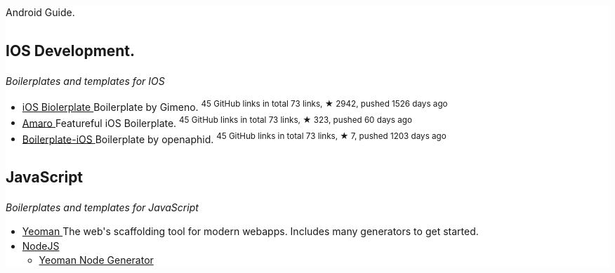   </a>
  Android Guide.
 </li>
</ul>
<h2>
 IOS Development.
</h2>
<p>
 <em>
  Boilerplates and templates for IOS
 </em>
</p>
<ul>
 <li>
  <a href="https://github.com/gimenete/iOS-boilerplate">
   iOS Biolerplate
  </a>
  Boilerplate by Gimeno.
  <sup>
   45 GitHub links in total 73 links, &#9733 2942, pushed 1526 days ago
  </sup>
 </li>
 <li>
  <a href="https://github.com/crushlovely/Amaro">
   Amaro
  </a>
  Featureful iOS Boilerplate.
  <sup>
   45 GitHub links in total 73 links, &#9733 323, pushed 60 days ago
  </sup>
 </li>
 <li>
  <a href="https://github.com/openaphid/Boilerplate-iOS">
   Boilerplate-iOS
  </a>
  Boilerplate by openaphid.
  <sup>
   45 GitHub links in total 73 links, &#9733 7, pushed 1203 days ago
  </sup>
 </li>
</ul>
<h2>
 JavaScript
</h2>
<p>
 <em>
  Boilerplates and templates for JavaScript
 </em>
</p>
<ul>
 <li>
  <a href="https://github.com/yeoman">
   Yeoman
  </a>
  The web's scaffolding tool for modern webapps. Includes many generators to get started.
 </li>
 <li>
  <a href="#node-js">
   NodeJS
  </a>
  <ul>
   <li>
    <a href="https://github.com/yeoman/generator-node">
     Yeoman Node Generator